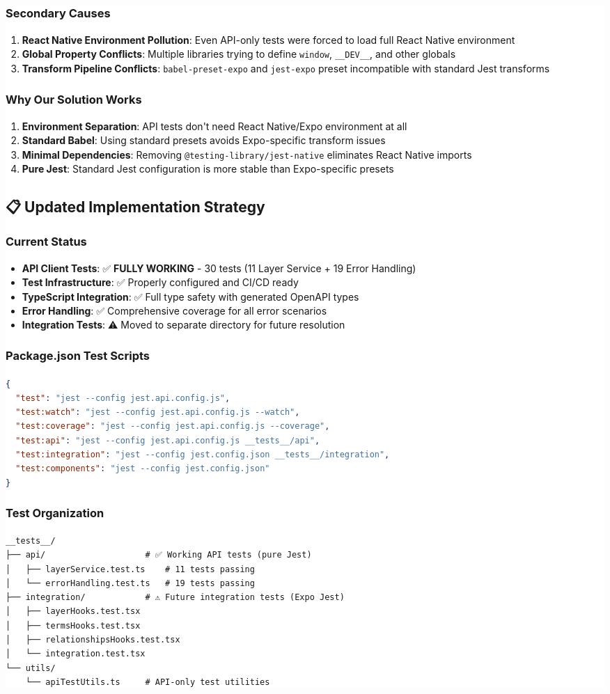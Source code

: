 ### **Secondary Causes**
1. **React Native Environment Pollution**: Even API-only tests were forced to load full React Native environment
2. **Global Property Conflicts**: Multiple libraries trying to define `window`, `__DEV__`, and other globals
3. **Transform Pipeline Conflicts**: `babel-preset-expo` and `jest-expo` preset incompatible with standard Jest transforms

### **Why Our Solution Works**
1. **Environment Separation**: API tests don't need React Native/Expo environment at all
2. **Standard Babel**: Using standard presets avoids Expo-specific transform issues  
3. **Minimal Dependencies**: Removing `@testing-library/jest-native` eliminates React Native imports
4. **Pure Jest**: Standard Jest configuration is more stable than Expo-specific presets

## 📋 **Updated Implementation Strategy**

### **Current Status**
- **API Client Tests**: ✅ **FULLY WORKING** - 30 tests (11 Layer Service + 19 Error Handling)
- **Test Infrastructure**: ✅ Properly configured and CI/CD ready
- **TypeScript Integration**: ✅ Full type safety with generated OpenAPI types
- **Error Handling**: ✅ Comprehensive coverage for all error scenarios
- **Integration Tests**: ⚠️ Moved to separate directory for future resolution

### **Package.json Test Scripts**
```json
{
  "test": "jest --config jest.api.config.js",
  "test:watch": "jest --config jest.api.config.js --watch", 
  "test:coverage": "jest --config jest.api.config.js --coverage",
  "test:api": "jest --config jest.api.config.js __tests__/api",
  "test:integration": "jest --config jest.config.json __tests__/integration",
  "test:components": "jest --config jest.config.json"
}
```

### **Test Organization**
```
__tests__/
├── api/                    # ✅ Working API tests (pure Jest)
│   ├── layerService.test.ts    # 11 tests passing
│   └── errorHandling.test.ts   # 19 tests passing
├── integration/            # ⚠️ Future integration tests (Expo Jest)
│   ├── layerHooks.test.tsx
│   ├── termsHooks.test.tsx
│   ├── relationshipsHooks.test.tsx
│   └── integration.test.tsx
└── utils/
    └── apiTestUtils.ts     # API-only test utilities
```
